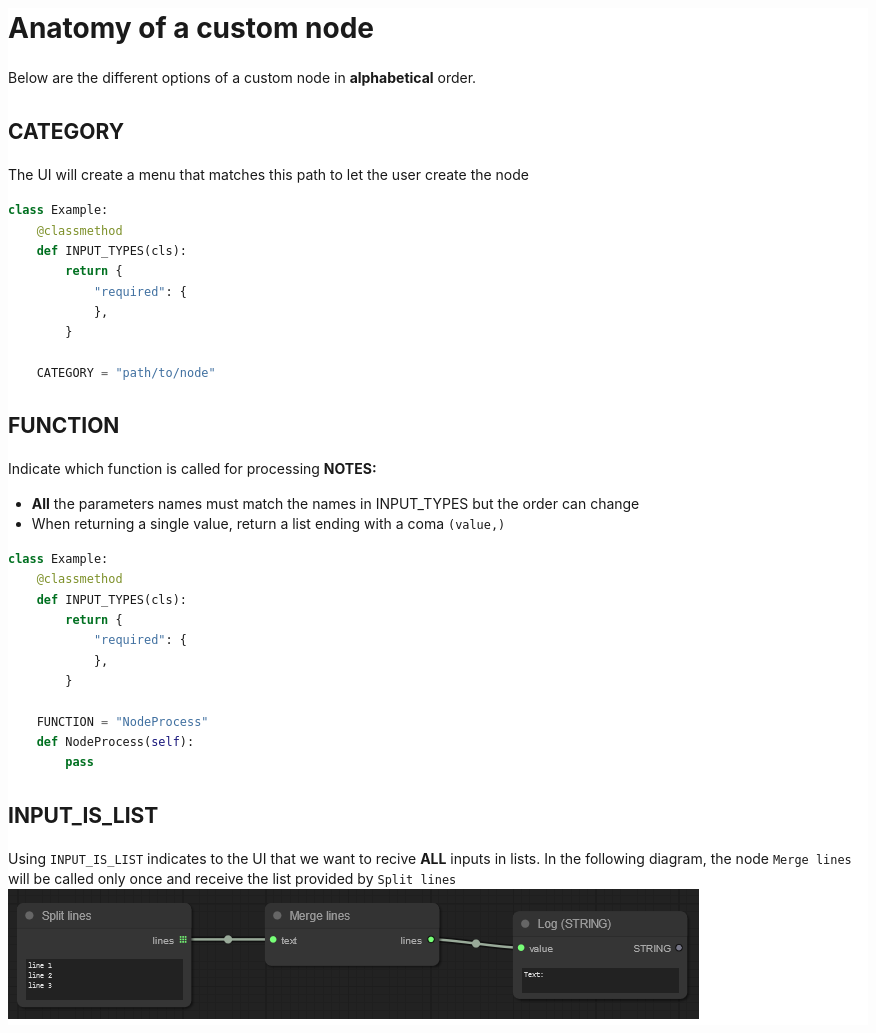 # Anatomy of a custom node
Below are the different options of a custom node in **alphabetical** order.

## CATEGORY
The UI will create a menu that matches this path to let the user create the node
``` python
class Example:
    @classmethod
    def INPUT_TYPES(cls):
        return {
            "required": {
            },
        }

    CATEGORY = "path/to/node"
```

## FUNCTION
Indicate which function is called for processing
**NOTES:**
- **All** the parameters names must match the names in INPUT_TYPES but the order can change
- When returning a single value, return a list ending with a coma `(value,)`
``` python
class Example:
    @classmethod
    def INPUT_TYPES(cls):
        return {
            "required": {
            },
        }

    FUNCTION = "NodeProcess"
    def NodeProcess(self):
        pass
```

## INPUT_IS_LIST
Using `INPUT_IS_LIST` indicates to the UI that we want to recive **ALL** inputs in lists.
In the following diagram, the node `Merge lines` will be called only once and receive the list provided by `Split lines`
![split then merge](INPUT_IS_LIST.PNG)
